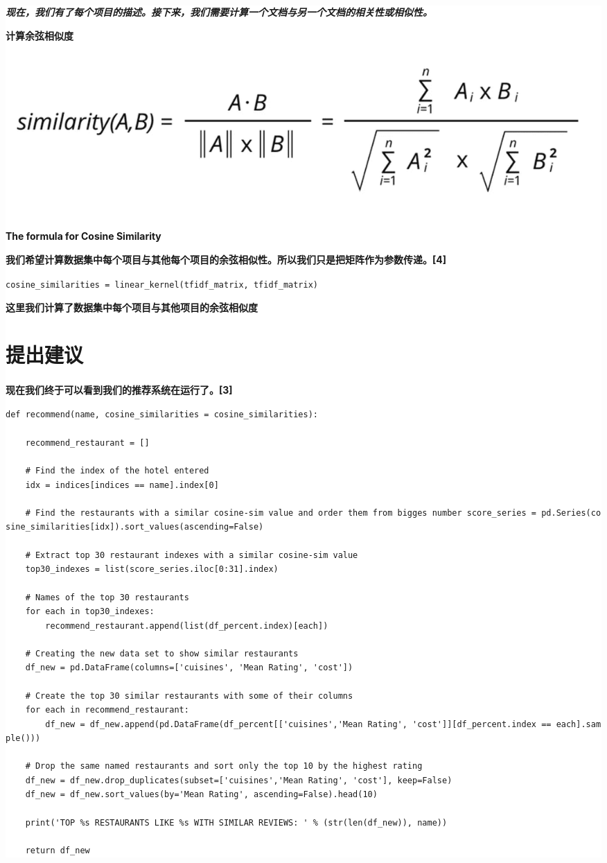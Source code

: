 ***现在，我们有了每个项目的描述。接下来，我们需要计算一个文档与另一个文档的相关性或相似性。***

****计算余弦相似度****

**![](img/0e8e946ca21bd3c56a2c7361f4dc3700.png)**

**The formula for Cosine Similarity**

**我们希望计算数据集中每个项目与其他每个项目的余弦相似性。所以我们只是把矩阵作为参数传递。[4]**

```
cosine_similarities = linear_kernel(tfidf_matrix, tfidf_matrix)
```

**这里我们计算了数据集中每个项目与其他项目的余弦相似度**

# **提出建议**

**现在我们终于可以看到我们的推荐系统在运行了。[3]**

```
def recommend(name, cosine_similarities = cosine_similarities):

    recommend_restaurant = []

    # Find the index of the hotel entered
    idx = indices[indices == name].index[0]

    # Find the restaurants with a similar cosine-sim value and order them from bigges number score_series = pd.Series(cosine_similarities[idx]).sort_values(ascending=False)

    # Extract top 30 restaurant indexes with a similar cosine-sim value
    top30_indexes = list(score_series.iloc[0:31].index)

    # Names of the top 30 restaurants
    for each in top30_indexes:
        recommend_restaurant.append(list(df_percent.index)[each])

    # Creating the new data set to show similar restaurants
    df_new = pd.DataFrame(columns=['cuisines', 'Mean Rating', 'cost'])

    # Create the top 30 similar restaurants with some of their columns
    for each in recommend_restaurant:
        df_new = df_new.append(pd.DataFrame(df_percent[['cuisines','Mean Rating', 'cost']][df_percent.index == each].sample()))

    # Drop the same named restaurants and sort only the top 10 by the highest rating
    df_new = df_new.drop_duplicates(subset=['cuisines','Mean Rating', 'cost'], keep=False)
    df_new = df_new.sort_values(by='Mean Rating', ascending=False).head(10)

    print('TOP %s RESTAURANTS LIKE %s WITH SIMILAR REVIEWS: ' % (str(len(df_new)), name))

    return df_new
```
